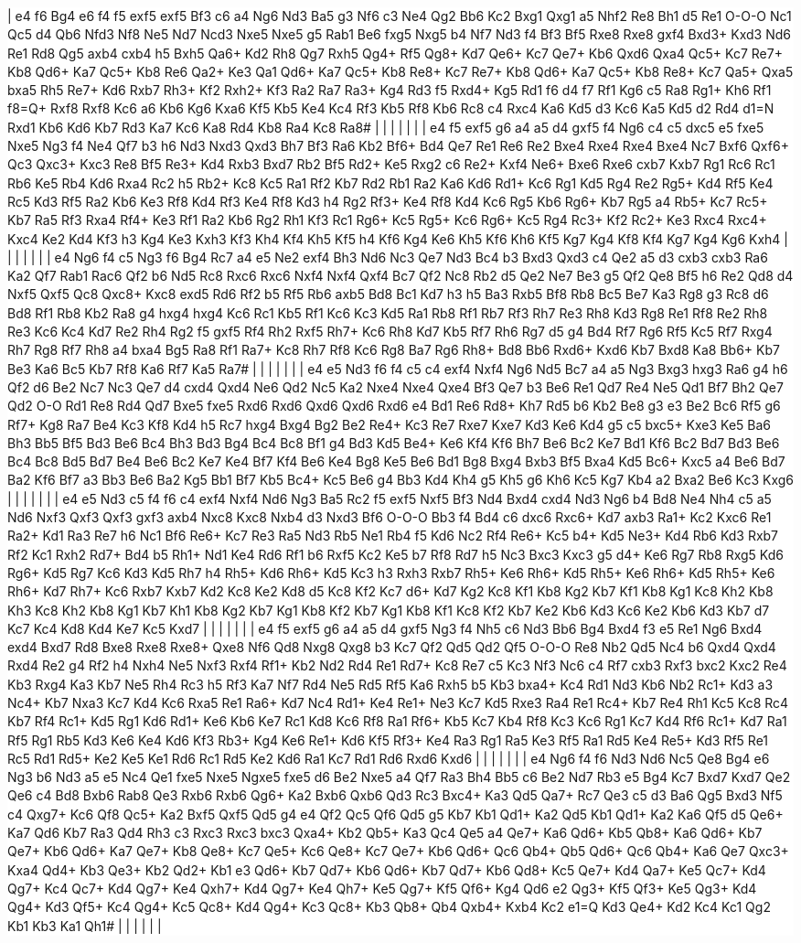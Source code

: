 | e4 f6 Bg4 e6 f4 f5 exf5 exf5 Bf3 c6 a4 Ng6 Nd3 Ba5 g3 Nf6 c3 Ne4 Qg2 Bb6 Kc2 Bxg1 Qxg1 a5 Nhf2 Re8 Bh1 d5 Re1 O-O-O Nc1 Qc5 d4 Qb6 Nfd3 Nf8 Ne5 Nd7 Ncd3 Nxe5 Nxe5 g5 Rab1 Be6 fxg5 Nxg5 b4 Nf7 Nd3 f4 Bf3 Bf5 Rxe8 Rxe8 gxf4 Bxd3+ Kxd3 Nd6 Re1 Rd8 Qg5 axb4 cxb4 h5 Bxh5 Qa6+ Kd2 Rh8 Qg7 Rxh5 Qg4+ Rf5 Qg8+ Kd7 Qe6+ Kc7 Qe7+ Kb6 Qxd6 Qxa4 Qc5+ Kc7 Re7+ Kb8 Qd6+ Ka7 Qc5+ Kb8 Re6 Qa2+ Ke3 Qa1 Qd6+ Ka7 Qc5+ Kb8 Re8+ Kc7 Re7+ Kb8 Qd6+ Ka7 Qc5+ Kb8 Re8+ Kc7 Qa5+ Qxa5 bxa5 Rh5 Re7+ Kd6 Rxb7 Rh3+ Kf2 Rxh2+ Kf3 Ra2 Ra7 Ra3+ Kg4 Rd3 f5 Rxd4+ Kg5 Rd1 f6 d4 f7 Rf1 Kg6 c5 Ra8 Rg1+ Kh6 Rf1 f8=Q+ Rxf8 Rxf8 Kc6 a6 Kb6 Kg6 Kxa6 Kf5 Kb5 Ke4 Kc4 Rf3 Kb5 Rf8 Kb6 Rc8 c4 Rxc4 Ka6 Kd5 d3 Kc6 Ka5 Kd5 d2 Rd4 d1=N Rxd1 Kb6 Kd6 Kb7 Rd3 Ka7 Kc6 Ka8 Rd4 Kb8 Ra4 Kc8 Ra8# |  |  |  |  |  |
| e4 f5 exf5 g6 a4 a5 d4 gxf5 f4 Ng6 c4 c5 dxc5 e5 fxe5 Nxe5 Ng3 f4 Ne4 Qf7 b3 h6 Nd3 Nxd3 Qxd3 Bh7 Bf3 Ra6 Kb2 Bf6+ Bd4 Qe7 Re1 Re6 Re2 Bxe4 Rxe4 Rxe4 Bxe4 Nc7 Bxf6 Qxf6+ Qc3 Qxc3+ Kxc3 Re8 Bf5 Re3+ Kd4 Rxb3 Bxd7 Rb2 Bf5 Rd2+ Ke5 Rxg2 c6 Re2+ Kxf4 Ne6+ Bxe6 Rxe6 cxb7 Kxb7 Rg1 Rc6 Rc1 Rb6 Ke5 Rb4 Kd6 Rxa4 Rc2 h5 Rb2+ Kc8 Kc5 Ra1 Rf2 Kb7 Rd2 Rb1 Ra2 Ka6 Kd6 Rd1+ Kc6 Rg1 Kd5 Rg4 Re2 Rg5+ Kd4 Rf5 Ke4 Rc5 Kd3 Rf5 Ra2 Kb6 Ke3 Rf8 Kd4 Rf3 Ke4 Rf8 Kd3 h4 Rg2 Rf3+ Ke4 Rf8 Kd4 Kc6 Rg5 Kb6 Rg6+ Kb7 Rg5 a4 Rb5+ Kc7 Rc5+ Kb7 Ra5 Rf3 Rxa4 Rf4+ Ke3 Rf1 Ra2 Kb6 Rg2 Rh1 Kf3 Rc1 Rg6+ Kc5 Rg5+ Kc6 Rg6+ Kc5 Rg4 Rc3+ Kf2 Rc2+ Ke3 Rxc4 Rxc4+ Kxc4 Ke2 Kd4 Kf3 h3 Kg4 Ke3 Kxh3 Kf3 Kh4 Kf4 Kh5 Kf5 h4 Kf6 Kg4 Ke6 Kh5 Kf6 Kh6 Kf5 Kg7 Kg4 Kf8 Kf4 Kg7 Kg4 Kg6 Kxh4 |  |  |  |  |  |
| e4 Ng6 f4 c5 Ng3 f6 Bg4 Rc7 a4 e5 Ne2 exf4 Bh3 Nd6 Nc3 Qe7 Nd3 Bc4 b3 Bxd3 Qxd3 c4 Qe2 a5 d3 cxb3 cxb3 Ra6 Ka2 Qf7 Rab1 Rac6 Qf2 b6 Nd5 Rc8 Rxc6 Rxc6 Nxf4 Nxf4 Qxf4 Bc7 Qf2 Nc8 Rb2 d5 Qe2 Ne7 Be3 g5 Qf2 Qe8 Bf5 h6 Re2 Qd8 d4 Nxf5 Qxf5 Qc8 Qxc8+ Kxc8 exd5 Rd6 Rf2 b5 Rf5 Rb6 axb5 Bd8 Bc1 Kd7 h3 h5 Ba3 Rxb5 Bf8 Rb8 Bc5 Be7 Ka3 Rg8 g3 Rc8 d6 Bd8 Rf1 Rb8 Kb2 Ra8 g4 hxg4 hxg4 Kc6 Rc1 Kb5 Rf1 Kc6 Kc3 Kd5 Ra1 Rb8 Rf1 Rb7 Rf3 Rh7 Re3 Rh8 Kd3 Rg8 Re1 Rf8 Re2 Rh8 Re3 Kc6 Kc4 Kd7 Re2 Rh4 Rg2 f5 gxf5 Rf4 Rh2 Rxf5 Rh7+ Kc6 Rh8 Kd7 Kb5 Rf7 Rh6 Rg7 d5 g4 Bd4 Rf7 Rg6 Rf5 Kc5 Rf7 Rxg4 Rh7 Rg8 Rf7 Rh8 a4 bxa4 Bg5 Ra8 Rf1 Ra7+ Kc8 Rh7 Rf8 Kc6 Rg8 Ba7 Rg6 Rh8+ Bd8 Bb6 Rxd6+ Kxd6 Kb7 Bxd8 Ka8 Bb6+ Kb7 Be3 Ka6 Bc5 Kb7 Rf8 Ka6 Rf7 Ka5 Ra7# |  |  |  |  |  |
| e4 e5 Nd3 f6 f4 c5 c4 exf4 Nxf4 Ng6 Nd5 Bc7 a4 a5 Ng3 Bxg3 hxg3 Ra6 g4 h6 Qf2 d6 Be2 Nc7 Nc3 Qe7 d4 cxd4 Qxd4 Ne6 Qd2 Nc5 Ka2 Nxe4 Nxe4 Qxe4 Bf3 Qe7 b3 Be6 Re1 Qd7 Re4 Ne5 Qd1 Bf7 Bh2 Qe7 Qd2 O-O Rd1 Re8 Rd4 Qd7 Bxe5 fxe5 Rxd6 Rxd6 Qxd6 Qxd6 Rxd6 e4 Bd1 Re6 Rd8+ Kh7 Rd5 b6 Kb2 Be8 g3 e3 Be2 Bc6 Rf5 g6 Rf7+ Kg8 Ra7 Be4 Kc3 Kf8 Kd4 h5 Rc7 hxg4 Bxg4 Bg2 Be2 Re4+ Kc3 Re7 Rxe7 Kxe7 Kd3 Ke6 Kd4 g5 c5 bxc5+ Kxe3 Ke5 Ba6 Bh3 Bb5 Bf5 Bd3 Be6 Bc4 Bh3 Bd3 Bg4 Bc4 Bc8 Bf1 g4 Bd3 Kd5 Be4+ Ke6 Kf4 Kf6 Bh7 Be6 Bc2 Ke7 Bd1 Kf6 Bc2 Bd7 Bd3 Be6 Bc4 Bc8 Bd5 Bd7 Be4 Be6 Bc2 Ke7 Ke4 Bf7 Kf4 Be6 Ke4 Bg8 Ke5 Be6 Bd1 Bg8 Bxg4 Bxb3 Bf5 Bxa4 Kd5 Bc6+ Kxc5 a4 Be6 Bd7 Ba2 Kf6 Bf7 a3 Bb3 Be6 Ba2 Kg5 Bb1 Bf7 Kb5 Bc4+ Kc5 Be6 g4 Bb3 Kd4 Kh4 g5 Kh5 g6 Kh6 Kc5 Kg7 Kb4 a2 Bxa2 Be6 Kc3 Kxg6 |  |  |  |  |  |
| e4 e5 Nd3 c5 f4 f6 c4 exf4 Nxf4 Nd6 Ng3 Ba5 Rc2 f5 exf5 Nxf5 Bf3 Nd4 Bxd4 cxd4 Nd3 Ng6 b4 Bd8 Ne4 Nh4 c5 a5 Nd6 Nxf3 Qxf3 Qxf3 gxf3 axb4 Nxc8 Kxc8 Nxb4 d3 Nxd3 Bf6 O-O-O Bb3 f4 Bd4 c6 dxc6 Rxc6+ Kd7 axb3 Ra1+ Kc2 Kxc6 Re1 Ra2+ Kd1 Ra3 Re7 h6 Nc1 Bf6 Re6+ Kc7 Re3 Ra5 Nd3 Rb5 Ne1 Rb4 f5 Kd6 Nc2 Rf4 Re6+ Kc5 b4+ Kd5 Ne3+ Kd4 Rb6 Kd3 Rxb7 Rf2 Kc1 Rxh2 Rd7+ Bd4 b5 Rh1+ Nd1 Ke4 Rd6 Rf1 b6 Rxf5 Kc2 Ke5 b7 Rf8 Rd7 h5 Nc3 Bxc3 Kxc3 g5 d4+ Ke6 Rg7 Rb8 Rxg5 Kd6 Rg6+ Kd5 Rg7 Kc6 Kd3 Kd5 Rh7 h4 Rh5+ Kd6 Rh6+ Kd5 Kc3 h3 Rxh3 Rxb7 Rh5+ Ke6 Rh6+ Kd5 Rh5+ Ke6 Rh6+ Kd5 Rh5+ Ke6 Rh6+ Kd7 Rh7+ Kc6 Rxb7 Kxb7 Kd2 Kc8 Ke2 Kd8 d5 Kc8 Kf2 Kc7 d6+ Kd7 Kg2 Kc8 Kf1 Kb8 Kg2 Kb7 Kf1 Kb8 Kg1 Kc8 Kh2 Kb8 Kh3 Kc8 Kh2 Kb8 Kg1 Kb7 Kh1 Kb8 Kg2 Kb7 Kg1 Kb8 Kf2 Kb7 Kg1 Kb8 Kf1 Kc8 Kf2 Kb7 Ke2 Kb6 Kd3 Kc6 Ke2 Kb6 Kd3 Kb7 d7 Kc7 Kc4 Kd8 Kd4 Ke7 Kc5 Kxd7 |  |  |  |  |  |
| e4 f5 exf5 g6 a4 a5 d4 gxf5 Ng3 f4 Nh5 c6 Nd3 Bb6 Bg4 Bxd4 f3 e5 Re1 Ng6 Bxd4 exd4 Bxd7 Rd8 Bxe8 Rxe8 Rxe8+ Qxe8 Nf6 Qd8 Nxg8 Qxg8 b3 Kc7 Qf2 Qd5 Qd2 Qf5 O-O-O Re8 Nb2 Qd5 Nc4 b6 Qxd4 Qxd4 Rxd4 Re2 g4 Rf2 h4 Nxh4 Ne5 Nxf3 Rxf4 Rf1+ Kb2 Nd2 Rd4 Re1 Rd7+ Kc8 Re7 c5 Kc3 Nf3 Nc6 c4 Rf7 cxb3 Rxf3 bxc2 Kxc2 Re4 Kb3 Rxg4 Ka3 Kb7 Ne5 Rh4 Rc3 h5 Rf3 Ka7 Nf7 Rd4 Ne5 Rd5 Rf5 Ka6 Rxh5 b5 Kb3 bxa4+ Kc4 Rd1 Nd3 Kb6 Nb2 Rc1+ Kd3 a3 Nc4+ Kb7 Nxa3 Kc7 Kd4 Kc6 Rxa5 Re1 Ra6+ Kd7 Nc4 Rd1+ Ke4 Re1+ Ne3 Kc7 Kd5 Rxe3 Ra4 Re1 Rc4+ Kb7 Re4 Rh1 Kc5 Kc8 Rc4 Kb7 Rf4 Rc1+ Kd5 Rg1 Kd6 Rd1+ Ke6 Kb6 Ke7 Rc1 Kd8 Kc6 Rf8 Ra1 Rf6+ Kb5 Kc7 Kb4 Rf8 Kc3 Kc6 Rg1 Kc7 Kd4 Rf6 Rc1+ Kd7 Ra1 Rf5 Rg1 Rb5 Kd3 Ke6 Ke4 Kd6 Kf3 Rb3+ Kg4 Ke6 Re1+ Kd6 Kf5 Rf3+ Ke4 Ra3 Rg1 Ra5 Ke3 Rf5 Ra1 Rd5 Ke4 Re5+ Kd3 Rf5 Re1 Rc5 Rd1 Rd5+ Ke2 Ke5 Ke1 Rd6 Rc1 Rd5 Ke2 Kd6 Ra1 Kc7 Rd1 Rd6 Rxd6 Kxd6 |  |  |  |  |  |
| e4 Ng6 f4 f6 Nd3 Nd6 Nc5 Qe8 Bg4 e6 Ng3 b6 Nd3 a5 e5 Nc4 Qe1 fxe5 Nxe5 Ngxe5 fxe5 d6 Be2 Nxe5 a4 Qf7 Ra3 Bh4 Bb5 c6 Be2 Nd7 Rb3 e5 Bg4 Kc7 Bxd7 Kxd7 Qe2 Qe6 c4 Bd8 Bxb6 Rab8 Qe3 Rxb6 Rxb6 Qg6+ Ka2 Bxb6 Qxb6 Qd3 Rc3 Bxc4+ Ka3 Qd5 Qa7+ Rc7 Qe3 c5 d3 Ba6 Qg5 Bxd3 Nf5 c4 Qxg7+ Kc6 Qf8 Qc5+ Ka2 Bxf5 Qxf5 Qd5 g4 e4 Qf2 Qc5 Qf6 Qd5 g5 Kb7 Kb1 Qd1+ Ka2 Qd5 Kb1 Qd1+ Ka2 Ka6 Qf5 d5 Qe6+ Ka7 Qd6 Kb7 Ra3 Qd4 Rh3 c3 Rxc3 Rxc3 bxc3 Qxa4+ Kb2 Qb5+ Ka3 Qc4 Qe5 a4 Qe7+ Ka6 Qd6+ Kb5 Qb8+ Ka6 Qd6+ Kb7 Qe7+ Kb6 Qd6+ Ka7 Qe7+ Kb8 Qe8+ Kc7 Qe5+ Kc6 Qe8+ Kc7 Qe7+ Kb6 Qd6+ Qc6 Qb4+ Qb5 Qd6+ Qc6 Qb4+ Ka6 Qe7 Qxc3+ Kxa4 Qd4+ Kb3 Qe3+ Kb2 Qd2+ Kb1 e3 Qd6+ Kb7 Qd7+ Kb6 Qd6+ Kb7 Qd7+ Kb6 Qd8+ Kc5 Qe7+ Kd4 Qa7+ Ke5 Qc7+ Kd4 Qg7+ Kc4 Qc7+ Kd4 Qg7+ Ke4 Qxh7+ Kd4 Qg7+ Ke4 Qh7+ Ke5 Qg7+ Kf5 Qf6+ Kg4 Qd6 e2 Qg3+ Kf5 Qf3+ Ke5 Qg3+ Kd4 Qg4+ Kd3 Qf5+ Kc4 Qg4+ Kc5 Qc8+ Kd4 Qg4+ Kc3 Qc8+ Kb3 Qb8+ Qb4 Qxb4+ Kxb4 Kc2 e1=Q Kd3 Qe4+ Kd2 Kc4 Kc1 Qg2 Kb1 Kb3 Ka1 Qh1# |  |  |  |  |  |